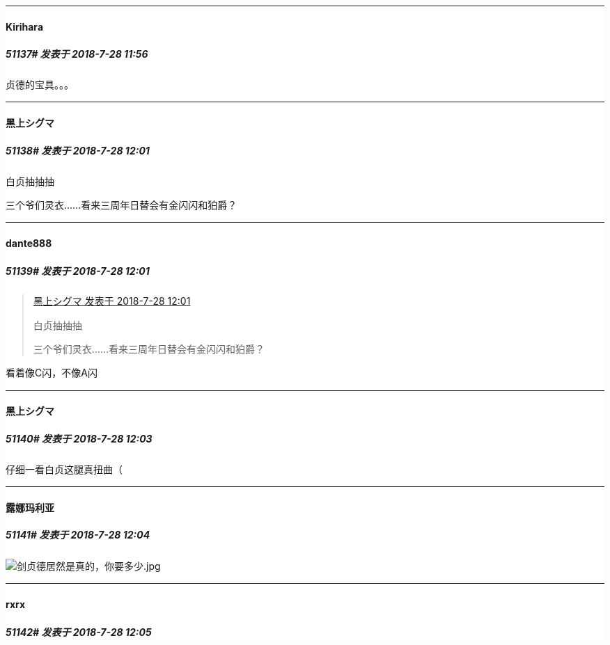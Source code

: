 
*****

####  Kirihara  
##### 51137#       发表于 2018-7-28 11:56


贞德的宝具。。。


*****

####  黑上シグマ  
##### 51138#       发表于 2018-7-28 12:01


白贞抽抽抽

三个爷们灵衣……看来三周年日替会有金闪闪和狛爵？


*****

####  dante888  
##### 51139#       发表于 2018-7-28 12:01


<blockquote><a href="httphttps://bbs.saraba1st.com/2b/forum.php?mod=redirect&amp;goto=findpost&amp;pid=40470326&amp;ptid=1085254" target="_blank">黑上シグマ 发表于 2018-7-28 12:01</a>

白贞抽抽抽

三个爷们灵衣……看来三周年日替会有金闪闪和狛爵？</blockquote>
看着像C闪，不像A闪


*****

####  黑上シグマ  
##### 51140#       发表于 2018-7-28 12:03


仔细一看白贞这腿真扭曲（


*****

####  露娜玛利亚  
##### 51141#       发表于 2018-7-28 12:04


<img src="https://static.saraba1st.com/image/smiley/face2017/112.png" referrerpolicy="no-referrer">剑贞德居然是真的，你要多少.jpg


*****

####  rxrx  
##### 51142#       发表于 2018-7-28 12:05
